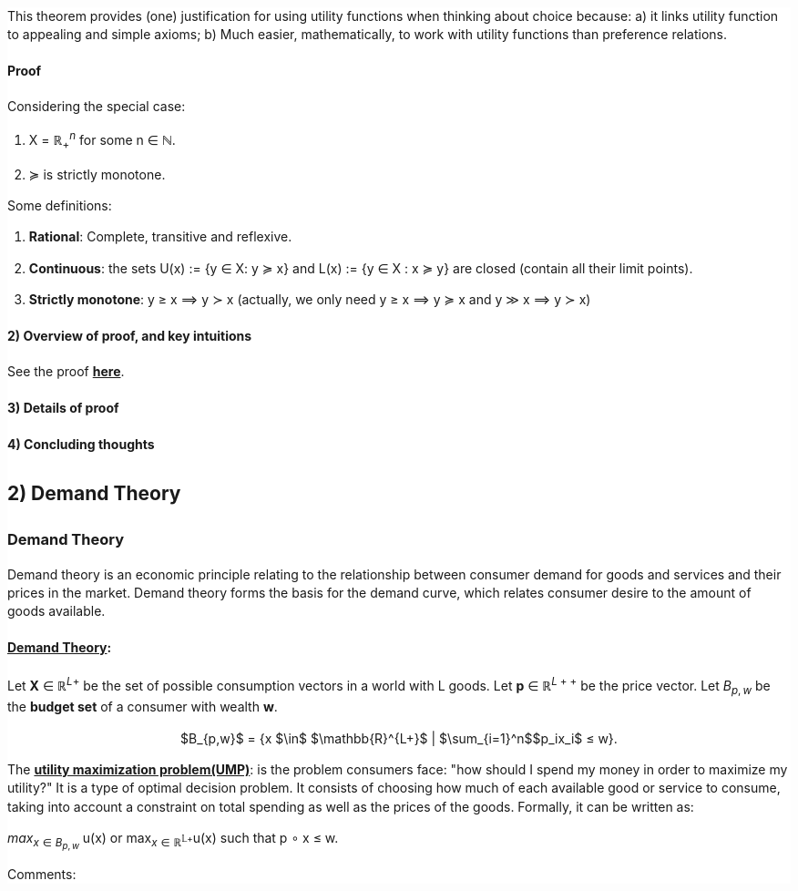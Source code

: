 This theorem provides (one) justification for using utility functions
when thinking about choice because: a) it links utility function to appealing and simple axioms; b) Much easier, mathematically, to work with utility functions than preference relations.

#### Proof

Considering the special case:

1) X = $\mathbb{R}_+^n$ for some n $\in$ $\mathbb{N}$.

2) $\succeq$ is strictly monotone.

Some definitions:

1) **Rational**: Complete, transitive and reflexive.

2) **Continuous**: the sets U(x) := {y $\in$ X: y $\succeq$ x} and L(x) := {y $\in$ X : x $\succeq$ y} are closed (contain all their limit points).

3) **Strictly monotone**: y ≥ x $\implies$ y $\succ$ x (actually, we only need y ≥ x $\implies$ y $\succeq$ x and y $\gg$ x $\implies$ y $\succ$ x)

#### 2) Overview of proof, and key intuitions

See the proof [**here**](https://gabrielvoelcker.netlify.com/mit/debreu_continuityproof.pdf).

#### 3) Details of proof

#### 4) Concluding thoughts

## **2) Demand Theory**

### **Demand Theory**

Demand theory is an economic principle relating to the relationship between consumer demand for goods and services and their prices in the market. Demand theory forms the basis for the demand curve, which relates consumer desire to the amount of goods available.


#### [**Demand Theory**](https://en.wikipedia.org/wiki/Supply_and_demand): 
Let **X** $\in$ $\mathbb{R}^{L+}$ be the set of possible consumption vectors in a world with L goods. Let **p** $\in$ $\mathbb{R}^{L++}$ be the price vector. Let $B_{p,w}$ be the **budget set** of a consumer with wealth **w**. 

<center> $B_{p,w}$ = {x $\in$ $\mathbb{R}^{L+}$ | $\sum_{i=1}^n$$p_ix_i$ ≤ w}. </center>

The [**utility maximization problem(UMP)**](https://en.wikipedia.org/wiki/Utility_maximization_problem): is the problem consumers face: "how should I spend my money in order to maximize my utility?" It is a type of optimal decision problem. It consists of choosing how much of each available good or service to consume, taking into account a constraint on total spending as well as the prices of the goods. Formally, it can be written as:

$max_{x\in B_{p,w}}$ u(x) or max$_{x\in \mathbb{R^{L+}}}$u(x) such that p $\circ$ x ≤ w.

Comments:

